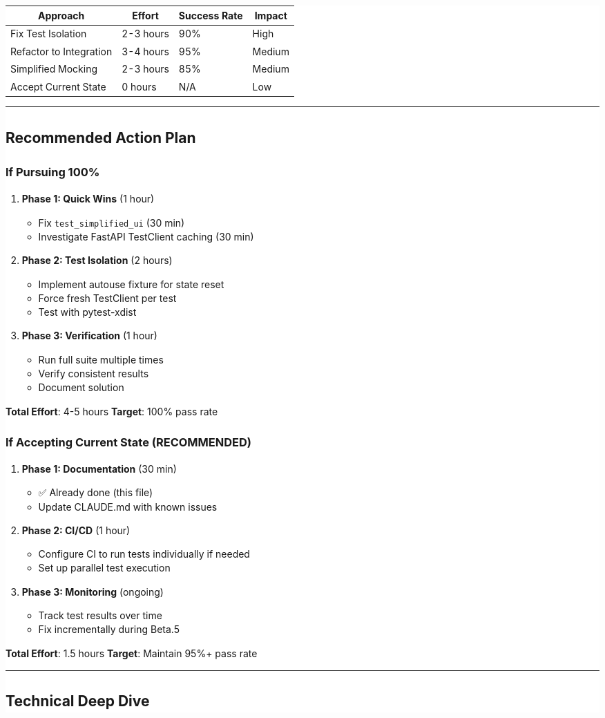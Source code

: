 | Approach | Effort | Success Rate | Impact |
|----------|--------|--------------|--------|
| Fix Test Isolation | 2-3 hours | 90% | High |
| Refactor to Integration | 3-4 hours | 95% | Medium |
| Simplified Mocking | 2-3 hours | 85% | Medium |
| Accept Current State | 0 hours | N/A | Low |

---

## Recommended Action Plan

### If Pursuing 100%

1. **Phase 1: Quick Wins** (1 hour)
   - Fix `test_simplified_ui` (30 min)
   - Investigate FastAPI TestClient caching (30 min)

2. **Phase 2: Test Isolation** (2 hours)
   - Implement autouse fixture for state reset
   - Force fresh TestClient per test
   - Test with pytest-xdist

3. **Phase 3: Verification** (1 hour)
   - Run full suite multiple times
   - Verify consistent results
   - Document solution

**Total Effort**: 4-5 hours
**Target**: 100% pass rate

### If Accepting Current State (RECOMMENDED)

1. **Phase 1: Documentation** (30 min)
   - ✅ Already done (this file)
   - Update CLAUDE.md with known issues

2. **Phase 2: CI/CD** (1 hour)
   - Configure CI to run tests individually if needed
   - Set up parallel test execution

3. **Phase 3: Monitoring** (ongoing)
   - Track test results over time
   - Fix incrementally during Beta.5

**Total Effort**: 1.5 hours
**Target**: Maintain 95%+ pass rate

---

## Technical Deep Dive
